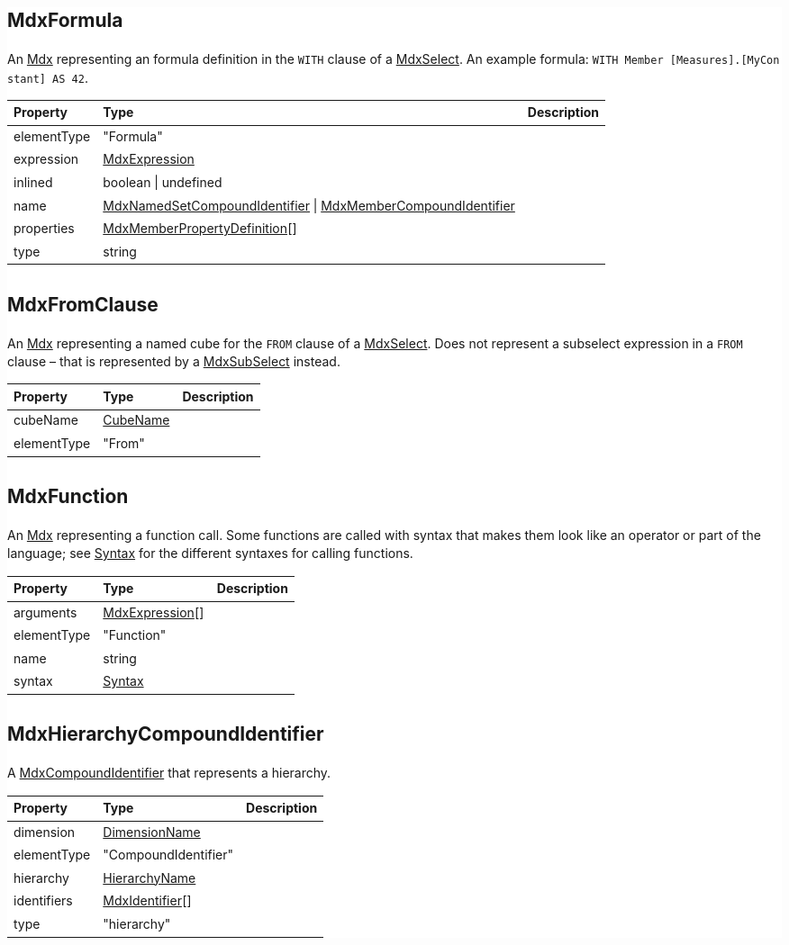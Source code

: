## MdxFormula

An [Mdx](./types#mdx) representing an formula definition in the `WITH` clause of a [MdxSelect](./types#mdxselect). An example formula: `WITH Member [Measures].[MyConstant] AS 42`.

|  Property | Type | Description |
|  :--- | :--- | :--- |
|  elementType | "Formula" |  |
|  expression | [MdxExpression](./types#mdxexpression) |  |
|  inlined | boolean \| undefined |  |
|  name | [MdxNamedSetCompoundIdentifier](./types#mdxnamedsetcompoundidentifier) \| [MdxMemberCompoundIdentifier](./types#mdxmembercompoundidentifier) |  |
|  properties | [MdxMemberPropertyDefinition](./types#mdxmemberpropertydefinition)\[\] |  |
|  type | string |  |

## MdxFromClause

An [Mdx](./types#mdx) representing a named cube for the `FROM` clause of a [MdxSelect](./types#mdxselect). Does not represent a subselect expression in a `FROM` clause – that is represented by a [MdxSubSelect](./types#mdxsubselect) instead.

|  Property | Type | Description |
|  :--- | :--- | :--- |
|  cubeName | [CubeName](./types#cubename) |  |
|  elementType | "From" |  |

## MdxFunction

An [Mdx](./types#mdx) representing a function call. Some functions are called with syntax that makes them look like an operator or part of the language; see [Syntax](./types#syntax) for the different syntaxes for calling functions.

|  Property | Type | Description |
|  :--- | :--- | :--- |
|  arguments | [MdxExpression](./types#mdxexpression)\[\] |  |
|  elementType | "Function" |  |
|  name | string |  |
|  syntax | [Syntax](./types#syntax) |  |

## MdxHierarchyCompoundIdentifier

A [MdxCompoundIdentifier](./types#mdxcompoundidentifier) that represents a hierarchy.

|  Property | Type | Description |
|  :--- | :--- | :--- |
|  dimension | [DimensionName](./types#dimensionname) |  |
|  elementType | "CompoundIdentifier" |  |
|  hierarchy | [HierarchyName](./types#hierarchyname) |  |
|  identifiers | [MdxIdentifier](./types#mdxidentifier)\[\] |  |
|  type | "hierarchy" |  |
